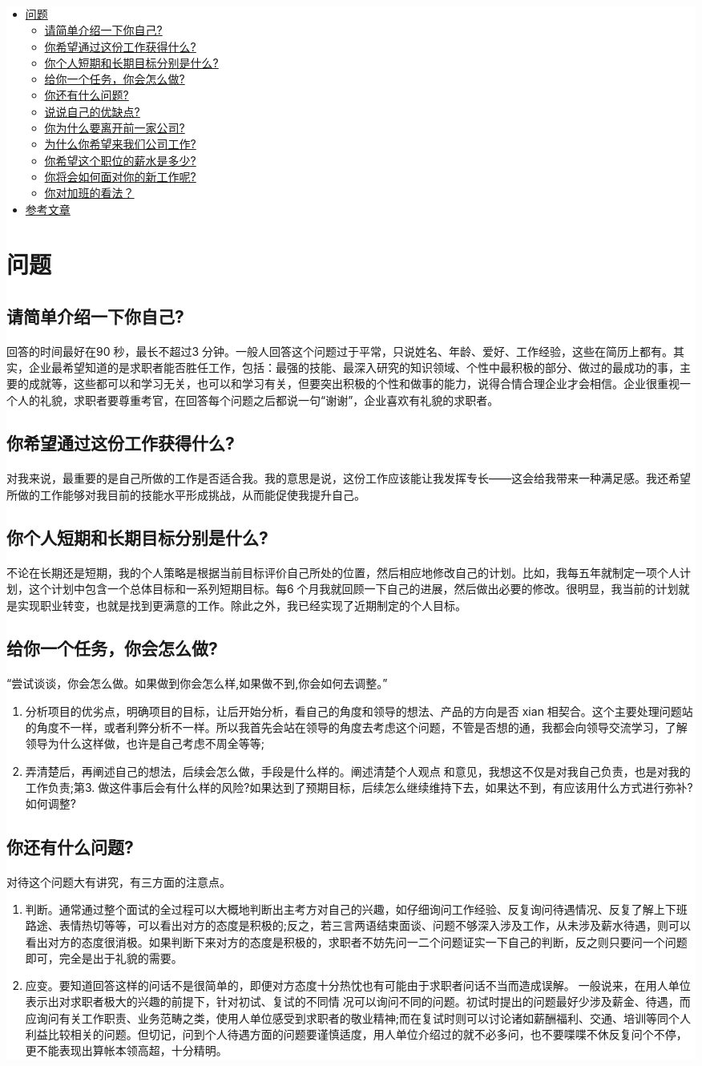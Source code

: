 
* [问题](#问题)
    * [请简单介绍一下你自己?](#请简单介绍一下你自己)
    * [你希望通过这份工作获得什么?](#你希望通过这份工作获得什么)
    * [你个人短期和长期目标分别是什么?](#你个人短期和长期目标分别是什么)
    * [给你一个任务，你会怎么做?](#给你一个任务你会怎么做)
    * [你还有什么问题?](#你还有什么问题)
    * [说说自己的优缺点?](#说说自己的优缺点)
    * [你为什么要离开前一家公司?](#你为什么要离开前一家公司)
    * [为什么你希望来我们公司工作?](#为什么你希望来我们公司工作)
    * [你希望这个职位的薪水是多少?](#你希望这个职位的薪水是多少)
    * [你将会如何面对你的新工作呢?](#你将会如何面对你的新工作呢)
    * [你对加班的看法？](#你对加班的看法)
* [参考文章](#参考文章)

# 问题
## 请简单介绍一下你自己?
回答的时间最好在90 秒，最长不超过3 分钟。一般人回答这个问题过于平常，只说姓名、年龄、爱好、工作经验，这些在简历上都有。其实，企业最希望知道的是求职者能否胜任工作，包括：最强的技能、最深入研究的知识领域、个性中最积极的部分、做过的最成功的事，主要的成就等，这些都可以和学习无关，也可以和学习有关，但要突出积极的个性和做事的能力，说得合情合理企业才会相信。企业很重视一个人的礼貌，求职者要尊重考官，在回答每个问题之后都说一句“谢谢”，企业喜欢有礼貌的求职者。

## 你希望通过这份工作获得什么?

对我来说，最重要的是自己所做的工作是否适合我。我的意思是说，这份工作应该能让我发挥专长——这会给我带来一种满足感。我还希望所做的工作能够对我目前的技能水平形成挑战，从而能促使我提升自己。

## 你个人短期和长期目标分别是什么?

不论在长期还是短期，我的个人策略是根据当前目标评价自己所处的位置，然后相应地修改自己的计划。比如，我每五年就制定一项个人计划，这个计划中包含一个总体目标和一系列短期目标。每6 个月我就回顾一下自己的进展，然后做出必要的修改。很明显，我当前的计划就是实现职业转变，也就是找到更满意的工作。除此之外，我已经实现了近期制定的个人目标。

## 给你一个任务，你会怎么做?

“尝试谈谈，你会怎么做。如果做到你会怎么样,如果做不到,你会如何去调整。”

1. 分析项目的优劣点，明确项目的目标，让后开始分析，看自己的角度和领导的想法、产品的方向是否 xian 相契合。这个主要处理问题站的角度不一样，或者利弊分析不一样。所以我首先会站在领导的角度去考虑这个问题，不管是否想的通，我都会向领导交流学习，了解领导为什么这样做，也许是自己考虑不周全等等;

2. 弄清楚后，再阐述自己的想法，后续会怎么做，手段是什么样的。阐述清楚个人观点 和意见，我想这不仅是对我自己负责，也是对我的工作负责;第3. 做这件事后会有什么样的风险?如果达到了预期目标，后续怎么继续维持下去，如果达不到，有应该用什么方式进行弥补?如何调整?

## 你还有什么问题?
对待这个问题大有讲究，有三方面的注意点。

1. 判断。通常通过整个面试的全过程可以大概地判断出主考方对自己的兴趣，如仔细询问工作经验、反复询问待遇情况、反复了解上下班路途、表情热切等等，可以看出对方的态度是积极的;反之，若三言两语结束面谈、问题不够深入涉及工作，从未涉及薪水待遇，则可以看出对方的态度很消极。如果判断下来对方的态度是积极的，求职者不妨先问一二个问题证实一下自己的判断，反之则只要问一个问题即可，完全是出于礼貌的需要。

2. 应变。要知道回答这样的问话不是很简单的，即便对方态度十分热忱也有可能由于求职者问话不当而造成误解。 一般说来，在用人单位表示出对求职者极大的兴趣的前提下，针对初试、复试的不同情 况可以询问不同的问题。初试时提出的问题最好少涉及薪金、待遇，而应询问有关工作职责、业务范畴之类，使用人单位感受到求职者的敬业精神;而在复试时则可以讨论诸如薪酬福利、交通、培训等同个人利益比较相关的问题。但切记，问到个人待遇方面的问题要谨慎适度，用人单位介绍过的就不必多问，也不要喋喋不休反复问个不停，更不能表现出算帐本领高超，十分精明。
